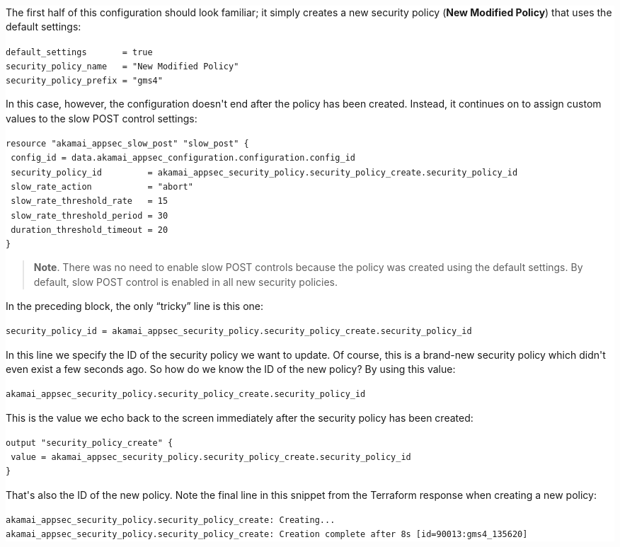 The first half of this configuration should look familiar; it simply creates a new security policy (**New Modified Policy**) that uses the default settings:

```
default_settings       = true
security_policy_name   = "New Modified Policy"
security_policy_prefix = "gms4"
```

In this case, however, the configuration doesn't end after the policy has been created. Instead, it continues on to assign custom values to the slow POST control settings:

```
resource "akamai_appsec_slow_post" "slow_post" {
 config_id = data.akamai_appsec_configuration.configuration.config_id
 security_policy_id         = akamai_appsec_security_policy.security_policy_create.security_policy_id
 slow_rate_action           = "abort"
 slow_rate_threshold_rate   = 15
 slow_rate_threshold_period = 30
 duration_threshold_timeout = 20
}
```

> **Note**. There was no need to enable slow POST controls because the policy was created using the default settings. By default, slow POST control is enabled in all new security policies.

In the preceding block, the only “tricky” line is this one:

```
security_policy_id = akamai_appsec_security_policy.security_policy_create.security_policy_id
```

In this line we specify the ID of the security policy we want to update. Of course, this is a brand-new security policy which didn't even exist a few seconds ago. So how do we know the ID of the new policy? By using this value:

```
akamai_appsec_security_policy.security_policy_create.security_policy_id
```

This is the value we echo back to the screen immediately after the security policy has been created:

```
output "security_policy_create" {
 value = akamai_appsec_security_policy.security_policy_create.security_policy_id
}
```

That's also the ID of the new policy. Note the final line in this snippet from the Terraform response when creating a new policy:

```
akamai_appsec_security_policy.security_policy_create: Creating...
akamai_appsec_security_policy.security_policy_create: Creation complete after 8s [id=90013:gms4_135620]
```
